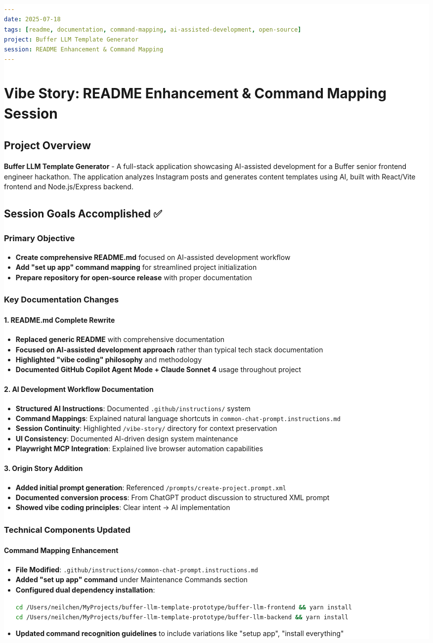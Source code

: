```yaml
---
date: 2025-07-18
tags: [readme, documentation, command-mapping, ai-assisted-development, open-source]
project: Buffer LLM Template Generator
session: README Enhancement & Command Mapping
---
```


# Vibe Story: README Enhancement & Command Mapping Session

## Project Overview
**Buffer LLM Template Generator** - A full-stack application showcasing AI-assisted development for a Buffer senior frontend engineer hackathon. The application analyzes Instagram posts and generates content templates using AI, built with React/Vite frontend and Node.js/Express backend.

## Session Goals Accomplished ✅

### Primary Objective
- **Create comprehensive README.md** focused on AI-assisted development workflow
- **Add "set up app" command mapping** for streamlined project initialization
- **Prepare repository for open-source release** with proper documentation

### Key Documentation Changes

#### 1. README.md Complete Rewrite
- **Replaced generic README** with comprehensive documentation
- **Focused on AI-assisted development approach** rather than typical tech stack documentation
- **Highlighted "vibe coding" philosophy** and methodology
- **Documented GitHub Copilot Agent Mode + Claude Sonnet 4** usage throughout project

#### 2. AI Development Workflow Documentation
- **Structured AI Instructions**: Documented `.github/instructions/` system
- **Command Mappings**: Explained natural language shortcuts in `common-chat-prompt.instructions.md`
- **Session Continuity**: Highlighted `/vibe-story/` directory for context preservation
- **UI Consistency**: Documented AI-driven design system maintenance
- **Playwright MCP Integration**: Explained live browser automation capabilities

#### 3. Origin Story Addition
- **Added initial prompt generation**: Referenced `/prompts/create-project.prompt.xml`
- **Documented conversion process**: From ChatGPT product discussion to structured XML prompt
- **Showed vibe coding principles**: Clear intent → AI implementation

### Technical Components Updated

#### Command Mapping Enhancement
- **File Modified**: `.github/instructions/common-chat-prompt.instructions.md`
- **Added "set up app" command** under Maintenance Commands section
- **Configured dual dependency installation**:
  ```bash
  cd /Users/neilchen/MyProjects/buffer-llm-template-prototype/buffer-llm-frontend && yarn install
  cd /Users/neilchen/MyProjects/buffer-llm-template-prototype/buffer-llm-backend && yarn install
  ```
- **Updated command recognition guidelines** to include variations like "setup app", "install everything"
